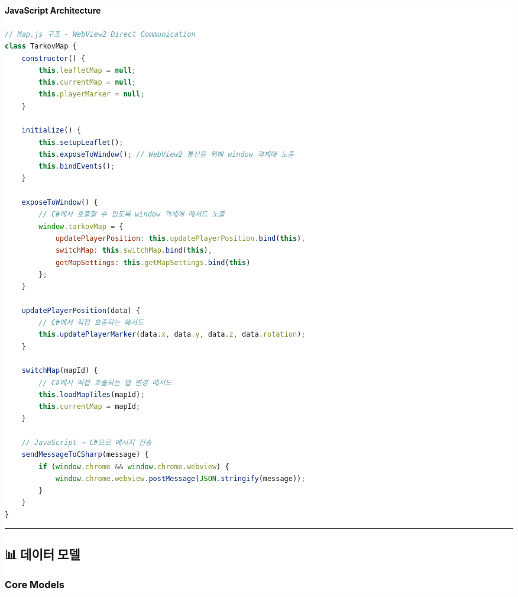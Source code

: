 #### JavaScript Architecture
```javascript
// Map.js 구조 - WebView2 Direct Communication
class TarkovMap {
    constructor() {
        this.leafletMap = null;
        this.currentMap = null;
        this.playerMarker = null;
    }
    
    initialize() {
        this.setupLeaflet();
        this.exposeToWindow(); // WebView2 통신을 위해 window 객체에 노출
        this.bindEvents();
    }
    
    exposeToWindow() {
        // C#에서 호출할 수 있도록 window 객체에 메서드 노출
        window.tarkovMap = {
            updatePlayerPosition: this.updatePlayerPosition.bind(this),
            switchMap: this.switchMap.bind(this),
            getMapSettings: this.getMapSettings.bind(this)
        };
    }
    
    updatePlayerPosition(data) {
        // C#에서 직접 호출되는 메서드
        this.updatePlayerMarker(data.x, data.y, data.z, data.rotation);
    }
    
    switchMap(mapId) {
        // C#에서 직접 호출되는 맵 변경 메서드
        this.loadMapTiles(mapId);
        this.currentMap = mapId;
    }
    
    // JavaScript → C#으로 메시지 전송
    sendMessageToCSharp(message) {
        if (window.chrome && window.chrome.webview) {
            window.chrome.webview.postMessage(JSON.stringify(message));
        }
    }
}
```

---

## 📊 데이터 모델

### Core Models
